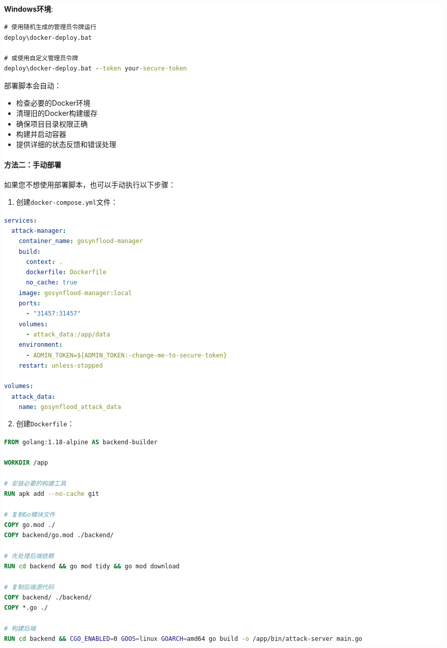 **Windows环境**:
```cmd
# 使用随机生成的管理员令牌运行
deploy\docker-deploy.bat

# 或使用自定义管理员令牌
deploy\docker-deploy.bat --token your-secure-token
```

部署脚本会自动：
- 检查必要的Docker环境
- 清理旧的Docker构建缓存
- 确保项目目录权限正确
- 构建并启动容器
- 提供详细的状态反馈和错误处理

#### 方法二：手动部署

如果您不想使用部署脚本，也可以手动执行以下步骤：

1. 创建`docker-compose.yml`文件：

```yaml
services:
  attack-manager:
    container_name: gosynflood-manager
    build:
      context: .
      dockerfile: Dockerfile
      no_cache: true
    image: gosynflood-manager:local
    ports:
      - "31457:31457"
    volumes:
      - attack_data:/app/data
    environment:
      - ADMIN_TOKEN=${ADMIN_TOKEN:-change-me-to-secure-token}
    restart: unless-stopped

volumes:
  attack_data:
    name: gosynflood_attack_data
```

2. 创建`Dockerfile`：

```dockerfile
FROM golang:1.18-alpine AS backend-builder

WORKDIR /app

# 安装必要的构建工具
RUN apk add --no-cache git

# 复制Go模块文件
COPY go.mod ./
COPY backend/go.mod ./backend/

# 先处理后端依赖
RUN cd backend && go mod tidy && go mod download

# 复制后端源代码
COPY backend/ ./backend/
COPY *.go ./

# 构建后端
RUN cd backend && CGO_ENABLED=0 GOOS=linux GOARCH=amd64 go build -o /app/bin/attack-server main.go
```